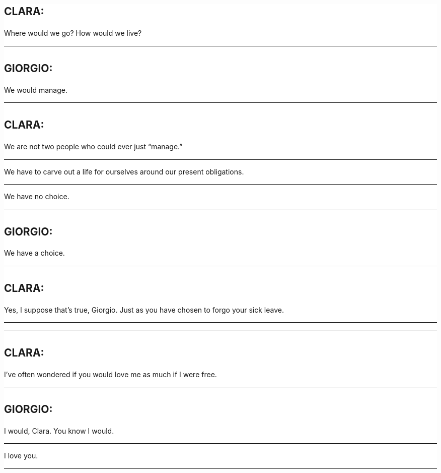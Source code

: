 ## CLARA:
Where would we go? How would we live?

---


## GIORGIO:
We would manage.

---


## CLARA:
We are not two people who could ever just “manage.” 

---

We have to carve out a life for ourselves around our present obligations.

---

 We have no choice.

---


## GIORGIO:
We have a choice.

---


## CLARA:
Yes, I suppose that’s true, Giorgio. Just as you have chosen to forgo your sick leave. 

---



---

## CLARA:
I’ve often wondered if you would love me as much if I were free.

---

## GIORGIO:
I would, Clara. You know I would.

---

I love you.

---